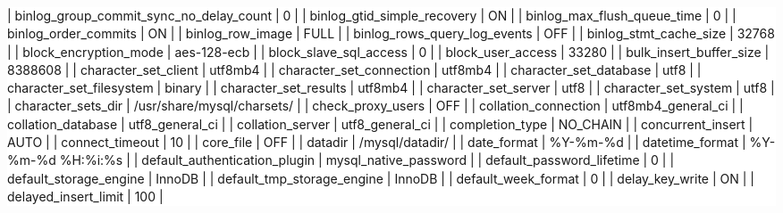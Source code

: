| binlog_group_commit_sync_no_delay_count | 0 |
| binlog_gtid_simple_recovery | ON |
| binlog_max_flush_queue_time | 0 |
| binlog_order_commits | ON |
| binlog_row_image | FULL |
| binlog_rows_query_log_events | OFF |
| binlog_stmt_cache_size | 32768 |
| block_encryption_mode | aes-128-ecb |
| block_slave_sql_access | 0 |
| block_user_access | 33280 |
| bulk_insert_buffer_size | 8388608 |
| character_set_client | utf8mb4 |
| character_set_connection | utf8mb4 |
| character_set_database | utf8 |
| character_set_filesystem | binary |
| character_set_results | utf8mb4 |
| character_set_server | utf8 |
| character_set_system | utf8 |
| character_sets_dir | /usr/share/mysql/charsets/ |
| check_proxy_users | OFF |
| collation_connection | utf8mb4_general_ci |
| collation_database | utf8_general_ci |
| collation_server | utf8_general_ci |
| completion_type | NO_CHAIN |
| concurrent_insert | AUTO |
| connect_timeout | 10 |
| core_file | OFF |
| datadir | /mysql/datadir/ |
| date_format | %Y-%m-%d |
| datetime_format | %Y-%m-%d %H:%i:%s |
| default_authentication_plugin | mysql_native_password |
| default_password_lifetime | 0 |
| default_storage_engine | InnoDB |
| default_tmp_storage_engine | InnoDB |
| default_week_format | 0 |
| delay_key_write | ON |
| delayed_insert_limit | 100 |